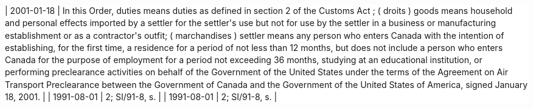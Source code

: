 | 2001-01-18 | In this Order, duties  means duties as defined in section 2 of the  Customs Act ; ( droits ) goods  means household and personal effects imported by a settler for the settler's use but not for use by the settler in a business or manufacturing establishment or as a contractor's outfit; ( marchandises ) settler  means any person who enters Canada with the intention of establishing, for the first time, a residence for a period of not less than 12 months, but does not include a person who enters Canada for the purpose of  employment for a period not exceeding 36 months,  studying at an educational institution, or  performing preclearance activities on behalf of the Government of the United States under the terms of the Agreement on Air Transport Preclearance between the Government of Canada and the Government of the United States of America, signed January 18, 2001. |
| 1991-08-01 | 2; SI/91-8, s.                                                                                                                                                                                                                                                                                                                                                                                                                                                                                                                                                                                                                                                                                                                                                                                                                                                                                             |
| 1991-08-01 | 2; SI/91-8, s.                                                                                                                                                                                                                                                                                                                                                                                                                                                                                                                                                                                                                                                                                                                                                                                                                                                                                             |


